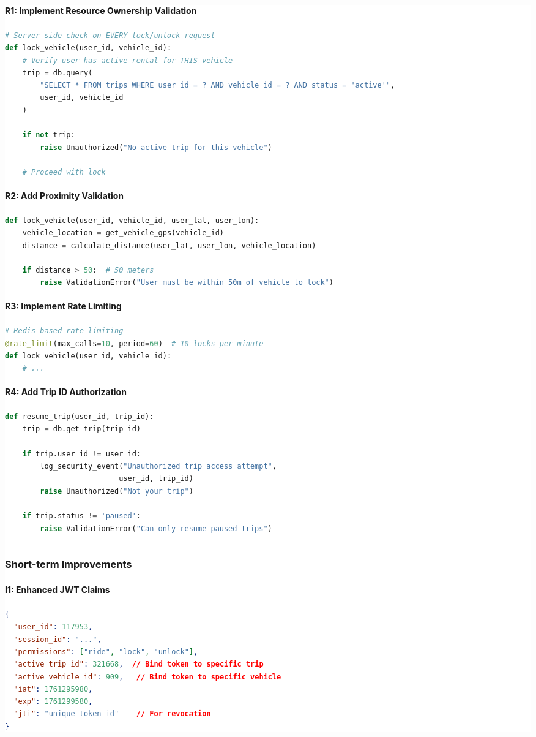 #### R1: Implement Resource Ownership Validation
```python
# Server-side check on EVERY lock/unlock request
def lock_vehicle(user_id, vehicle_id):
    # Verify user has active rental for THIS vehicle
    trip = db.query(
        "SELECT * FROM trips WHERE user_id = ? AND vehicle_id = ? AND status = 'active'",
        user_id, vehicle_id
    )

    if not trip:
        raise Unauthorized("No active trip for this vehicle")

    # Proceed with lock
```

#### R2: Add Proximity Validation
```python
def lock_vehicle(user_id, vehicle_id, user_lat, user_lon):
    vehicle_location = get_vehicle_gps(vehicle_id)
    distance = calculate_distance(user_lat, user_lon, vehicle_location)

    if distance > 50:  # 50 meters
        raise ValidationError("User must be within 50m of vehicle to lock")
```

#### R3: Implement Rate Limiting
```python
# Redis-based rate limiting
@rate_limit(max_calls=10, period=60)  # 10 locks per minute
def lock_vehicle(user_id, vehicle_id):
    # ...
```

#### R4: Add Trip ID Authorization
```python
def resume_trip(user_id, trip_id):
    trip = db.get_trip(trip_id)

    if trip.user_id != user_id:
        log_security_event("Unauthorized trip access attempt",
                          user_id, trip_id)
        raise Unauthorized("Not your trip")

    if trip.status != 'paused':
        raise ValidationError("Can only resume paused trips")
```

---

### Short-term Improvements

#### I1: Enhanced JWT Claims
```json
{
  "user_id": 117953,
  "session_id": "...",
  "permissions": ["ride", "lock", "unlock"],
  "active_trip_id": 321668,  // Bind token to specific trip
  "active_vehicle_id": 909,   // Bind token to specific vehicle
  "iat": 1761295980,
  "exp": 1761299580,
  "jti": "unique-token-id"    // For revocation
}
```
